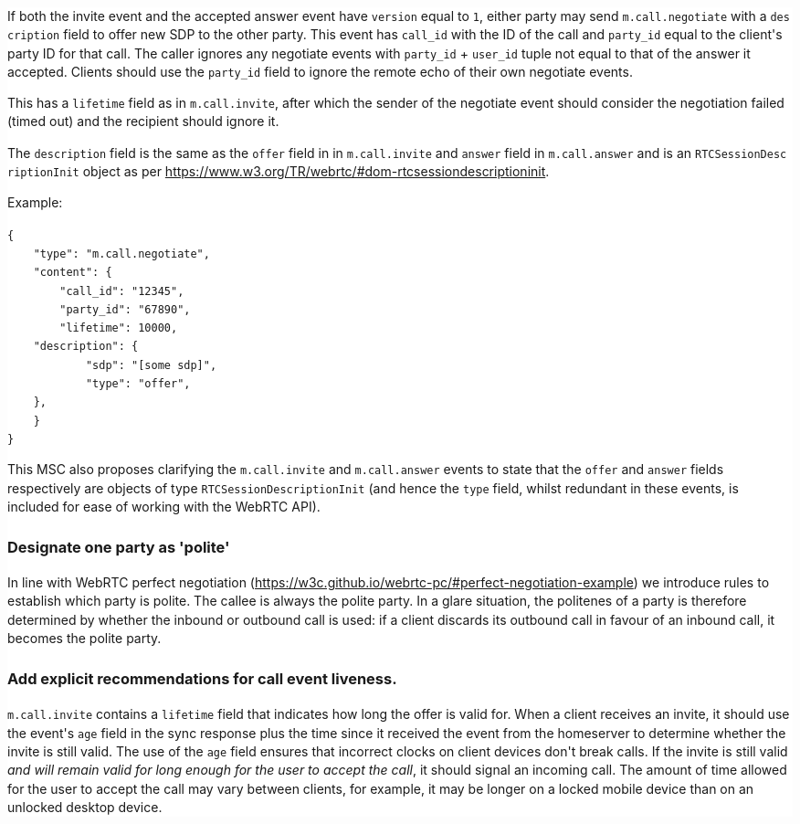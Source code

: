 If both the invite event and the accepted answer event have `version` equal to `1`, either party may
send `m.call.negotiate` with a `description` field to offer new SDP to the other party. This event has
`call_id` with the ID of the call and `party_id` equal to the client's party ID for that call.
The caller ignores any negotiate events with `party_id` + `user_id` tuple not equal to that of the
answer it accepted. Clients should use the `party_id` field to ignore the remote echo of their
own negotiate events.

This has a `lifetime` field as in `m.call.invite`, after which the sender of the negotiate event
should consider the negotiation failed (timed out) and the recipient should ignore it.

The `description` field is the same as the `offer` field in in `m.call.invite` and `answer`
field in `m.call.answer` and is an `RTCSessionDescriptionInit` object as per
https://www.w3.org/TR/webrtc/#dom-rtcsessiondescriptioninit.

Example:
```
{
    "type": "m.call.negotiate",
    "content": {
        "call_id": "12345",
        "party_id": "67890",
        "lifetime": 10000,
	"description": {
            "sdp": "[some sdp]",
            "type": "offer",
	},
    }
}
```

This MSC also proposes clarifying the `m.call.invite` and `m.call.answer` events to state that
the `offer` and `answer` fields respectively are objects of type `RTCSessionDescriptionInit`
(and hence the `type` field, whilst redundant in these events, is included for ease of working
with the WebRTC API).

### Designate one party as 'polite'
In line with WebRTC perfect negotiation (https://w3c.github.io/webrtc-pc/#perfect-negotiation-example)
we introduce rules to establish which party is polite. The callee is always the polite party. In a
glare situation, the politenes of a party is therefore determined by whether the inbound or outbound
call is used: if a client discards its outbound call in favour of an inbound call, it becomes the polite
party.

### Add explicit recommendations for call event liveness.
`m.call.invite` contains a `lifetime` field that indicates how long the offer is valid for. When
a client receives an invite, it should use the event's `age` field in the sync response plus the
time since it received the event from the homeserver to determine whether the invite is still valid.
The use of the `age` field ensures that incorrect clocks on client devices don't break calls.
If the invite is still valid *and will remain valid for long enough for the user to accept the call*,
it should signal an incoming call. The amount of time allowed for the user to accept the call may
vary between clients, for example, it may be longer on a locked mobile device than on an unlocked
desktop device.
